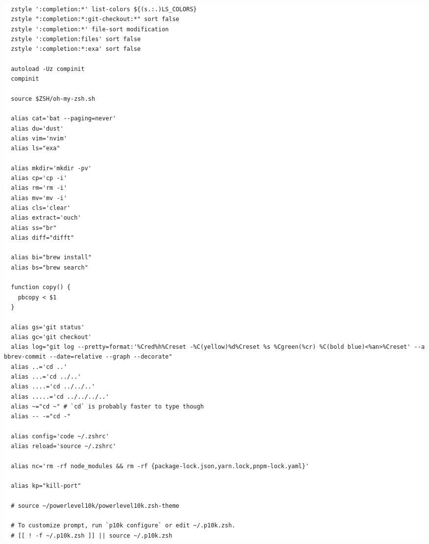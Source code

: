       zstyle ':completion:*' list-colors ${(s.:.)LS_COLORS}
      zstyle ":completion:*:git-checkout:*" sort false
      zstyle ':completion:*' file-sort modification
      zstyle ':completion:files' sort false
      zstyle ':completion:*:exa' sort false
      
      autoload -Uz compinit
      compinit
      
      source $ZSH/oh-my-zsh.sh
      
      alias cat='bat --paging=never'
      alias du='dust'
      alias vim='nvim'
      alias ls="exa"
      
      alias mkdir='mkdir -pv'
      alias cp='cp -i'
      alias rm='rm -i'
      alias mv='mv -i'
      alias cls='clear'
      alias extract='ouch'
      alias ss="br"
      alias diff="difft"
      
      alias bi="brew install"
      alias bs="brew search"
      
      function copy() {
        pbcopy < $1
      }
      
      alias gs='git status'
      alias gc='git checkout'
      alias log="git log --pretty=format:'%Cred%h%Creset -%C(yellow)%d%Creset %s %Cgreen(%cr) %C(bold blue)<%an>%Creset' --abbrev-commit --date=relative --graph --decorate"
      alias ..='cd ..'
      alias ...='cd ../..'
      alias ....='cd ../../..'
      alias .....='cd ../../../..'
      alias ~="cd ~" # `cd` is probably faster to type though
      alias -- -="cd -"
      
      alias config='code ~/.zshrc'
      alias reload='source ~/.zshrc'
      
      alias nc='rm -rf node_modules && rm -rf {package-lock.json,yarn.lock,pnpm-lock.yaml}'
      
      alias kp="kill-port"
      
      # source ~/powerlevel10k/powerlevel10k.zsh-theme
      
      # To customize prompt, run `p10k configure` or edit ~/.p10k.zsh.
      # [[ ! -f ~/.p10k.zsh ]] || source ~/.p10k.zsh
      